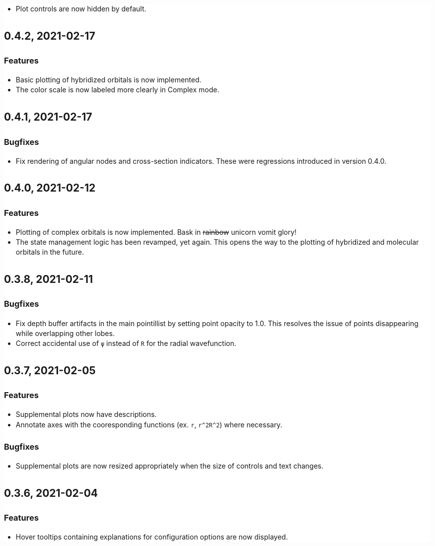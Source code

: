 * Plot controls are now hidden by default.

## 0.4.2, 2021-02-17

### Features

* Basic plotting of hybridized orbitals is now implemented.
* The color scale is now labeled more clearly in Complex mode.

## 0.4.1, 2021-02-17

### Bugfixes

* Fix rendering of angular nodes and cross-section indicators. These were regressions introduced in version 0.4.0.

## 0.4.0, 2021-02-12

### Features

* Plotting of complex orbitals is now implemented. Bask in ~~rainbow~~ unicorn vomit glory!
* The state management logic has been revamped, yet again. This opens the way to the plotting of hybridized and molecular orbitals in the future.

## 0.3.8, 2021-02-11

### Bugfixes

* Fix depth buffer artifacts in the main pointillist by setting point opacity to 1.0. This resolves the issue of points disappearing while overlapping other lobes.
* Correct accidental use of `ψ` instead of `R` for the radial wavefunction.

## 0.3.7, 2021-02-05

### Features

* Supplemental plots now have descriptions.
* Annotate axes with the cooresponding functions (ex. `r`, `r^2R^2`) where necessary.

### Bugfixes

* Supplemental plots are now resized appropriately when the size of controls and text changes.

## 0.3.6, 2021-02-04

### Features

* Hover tooltips containing explanations for configuration options are now displayed.
